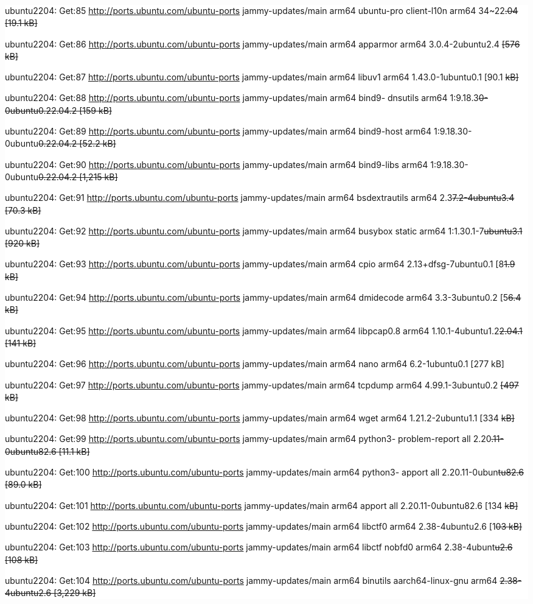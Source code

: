 ubuntu2204: Get:85 http://ports.ubuntu.com/ubuntu-ports jammy-updates/main arm64 ubuntu-pro
client-l10n arm64 34\~22~~.04 \[19.1 kB\]~~

ubuntu2204: Get:86 http://ports.ubuntu.com/ubuntu-ports jammy-updates/main arm64 apparmor
arm64 3.0.4-2ubuntu2.4 ~~\[576 kB\]~~

ubuntu2204: Get:87 http://ports.ubuntu.com/ubuntu-ports jammy-updates/main arm64 libuv1 arm64
1.43.0-1ubuntu0.1 \[90.1 ~~kB\]~~

ubuntu2204: Get:88 http://ports.ubuntu.com/ubuntu-ports jammy-updates/main arm64 bind9-
dnsutils arm64 1:9.18.3~~0-0ubuntu0.22.04.2 \[159 kB\]~~

ubuntu2204: Get:89 http://ports.ubuntu.com/ubuntu-ports jammy-updates/main arm64 bind9-host
arm64 1:9.18.30-0ubuntu~~0.22.04.2 \[52.2 kB\]~~

ubuntu2204: Get:90 http://ports.ubuntu.com/ubuntu-ports jammy-updates/main arm64 bind9-libs
arm64 1:9.18.30-0ubuntu~~0.22.04.2 \[1,215 kB\]~~

ubuntu2204: Get:91 http://ports.ubuntu.com/ubuntu-ports jammy-updates/main arm64
bsdextrautils arm64 2.3~~7.2-4ubuntu3.4 \[70.3 kB\]~~

ubuntu2204: Get:92 http://ports.ubuntu.com/ubuntu-ports jammy-updates/main arm64 busybox
static arm64 1:1.30.1-7~~ubuntu3.1 \[920 kB\]~~

ubuntu2204: Get:93 http://ports.ubuntu.com/ubuntu-ports jammy-updates/main arm64 cpio arm64
2.13+dfsg-7ubuntu0.1 \[8~~1.9 kB\]~~

ubuntu2204: Get:94 http://ports.ubuntu.com/ubuntu-ports jammy-updates/main arm64 dmidecode
arm64 3.3-3ubuntu0.2 \[5~~6.4 kB\]~~

ubuntu2204: Get:95 http://ports.ubuntu.com/ubuntu-ports jammy-updates/main arm64 libpcap0.8
arm64 1.10.1-4ubuntu1.2~~2.04.1 \[141 kB\]~~

ubuntu2204: Get:96 http://ports.ubuntu.com/ubuntu-ports jammy-updates/main arm64 nano arm64
6.2-1ubuntu0.1 \[277 kB\]

ubuntu2204: Get:97 http://ports.ubuntu.com/ubuntu-ports jammy-updates/main arm64 tcpdump
arm64 4.99.1-3ubuntu0.2 ~~\[497 kB\]~~

ubuntu2204: Get:98 http://ports.ubuntu.com/ubuntu-ports jammy-updates/main arm64 wget arm64
1.21.2-2ubuntu1.1 \[334 ~~kB\]~~

ubuntu2204: Get:99 http://ports.ubuntu.com/ubuntu-ports jammy-updates/main arm64 python3-
problem-report all 2.20~~.11-0ubuntu82.6 \[11.1 kB\]~~

ubuntu2204: Get:100 http://ports.ubuntu.com/ubuntu-ports jammy-updates/main arm64 python3-
apport all 2.20.11-0ubun~~tu82.6 \[89.0 kB\]~~

ubuntu2204: Get:101 http://ports.ubuntu.com/ubuntu-ports jammy-updates/main arm64 apport all
2.20.11-0ubuntu82.6 \[134 ~~kB\]~~

ubuntu2204: Get:102 http://ports.ubuntu.com/ubuntu-ports jammy-updates/main arm64 libctf0
arm64 2.38-4ubuntu2.6 \[1~~03 kB\]~~

ubuntu2204: Get:103 http://ports.ubuntu.com/ubuntu-ports jammy-updates/main arm64 libctf
nobfd0 arm64 2.38-4ubunt~~u2.6 \[108 kB\]~~

ubuntu2204: Get:104 http://ports.ubuntu.com/ubuntu-ports jammy-updates/main arm64 binutils
aarch64-linux-gnu arm64 ~~2.38-4ubuntu2.6 \[3,229 kB\]~~
